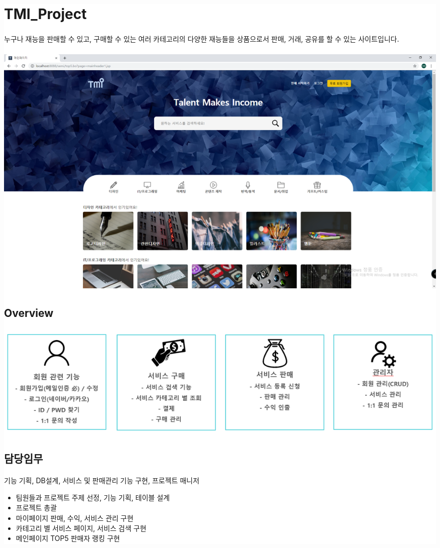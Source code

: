 # TMI_Project
누구나 재능을 판매할 수 있고, 구매할 수 있는 여러 카테고리의 다양한 재능들을 상품으로서 판매, 거래, 공유를 할 수 있는 사이트입니다.
<br>
<br>
![Alt text](images/main.png)
## Overview
![Alt text](images/project_overview.PNG)

## 담당임무
기능 기획, DB설계, 서비스 및 판매관리 기능 구현, 프로젝트 매니저
* 팀원들과 프로젝트 주제 선정, 기능 기획, 테이블 설계
* 프로젝트 총괄
* 마이페이지 판매, 수익, 서비스 관리 구현
* 카테고리 별 서비스 페이지, 서비스 검색 구현
* 메인페이지 TOP5 판매자 랭킹 구현
